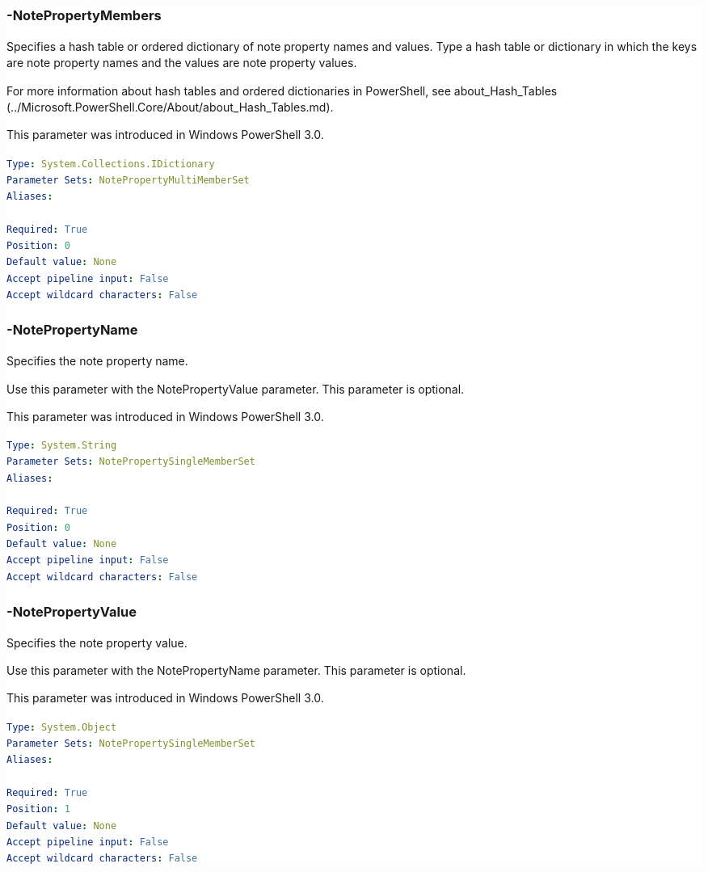 ### -NotePropertyMembers
Specifies a hash table or ordered dictionary of note property names and values.
Type a hash table or dictionary in which the keys are note property names and the values are note property values.

For more information about hash tables and ordered dictionaries in PowerShell, see about_Hash_Tables (../Microsoft.PowerShell.Core/About/about_Hash_Tables.md).

This parameter was introduced in Windows PowerShell 3.0.

```yaml
Type: System.Collections.IDictionary
Parameter Sets: NotePropertyMultiMemberSet
Aliases:

Required: True
Position: 0
Default value: None
Accept pipeline input: False
Accept wildcard characters: False
```

### -NotePropertyName
Specifies the note property name.

Use this parameter with the NotePropertyValue parameter.
This parameter is optional.

This parameter was introduced in Windows PowerShell 3.0.

```yaml
Type: System.String
Parameter Sets: NotePropertySingleMemberSet
Aliases:

Required: True
Position: 0
Default value: None
Accept pipeline input: False
Accept wildcard characters: False
```

### -NotePropertyValue
Specifies the note property value.

Use this parameter with the NotePropertyName parameter.
This parameter is optional.

This parameter was introduced in Windows PowerShell 3.0.

```yaml
Type: System.Object
Parameter Sets: NotePropertySingleMemberSet
Aliases:

Required: True
Position: 1
Default value: None
Accept pipeline input: False
Accept wildcard characters: False
```

